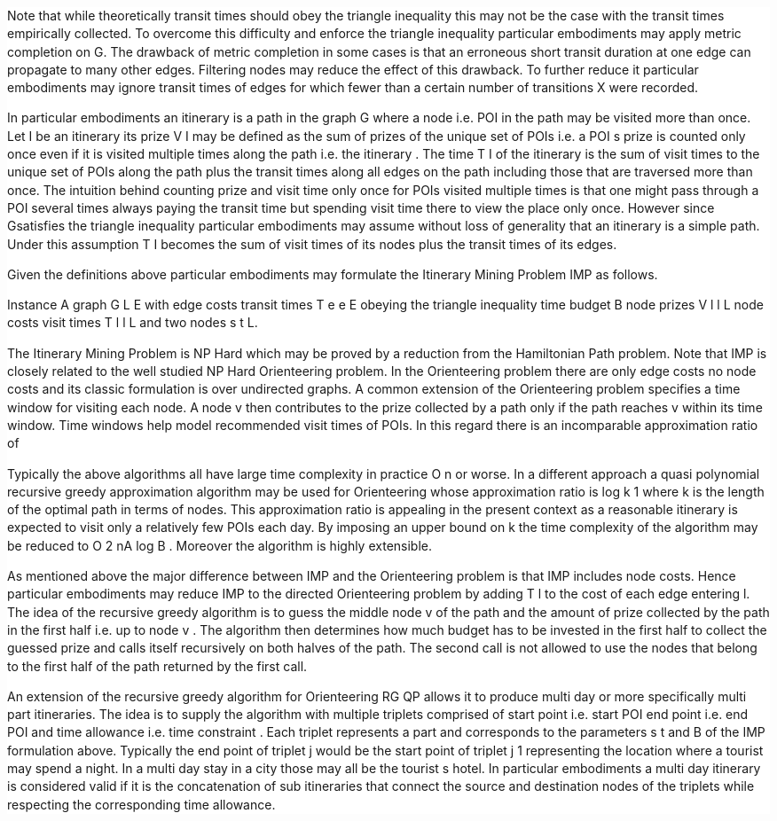 Note that while theoretically transit times should obey the triangle inequality this may not be the case with the transit times empirically collected. To overcome this difficulty and enforce the triangle inequality particular embodiments may apply metric completion on G. The drawback of metric completion in some cases is that an erroneous short transit duration at one edge can propagate to many other edges. Filtering nodes may reduce the effect of this drawback. To further reduce it particular embodiments may ignore transit times of edges for which fewer than a certain number of transitions X were recorded.

In particular embodiments an itinerary is a path in the graph G where a node i.e. POI in the path may be visited more than once. Let I be an itinerary its prize V I may be defined as the sum of prizes of the unique set of POIs i.e. a POI s prize is counted only once even if it is visited multiple times along the path i.e. the itinerary . The time T I of the itinerary is the sum of visit times to the unique set of POIs along the path plus the transit times along all edges on the path including those that are traversed more than once. The intuition behind counting prize and visit time only once for POIs visited multiple times is that one might pass through a POI several times always paying the transit time but spending visit time there to view the place only once. However since Gsatisfies the triangle inequality particular embodiments may assume without loss of generality that an itinerary is a simple path. Under this assumption T I becomes the sum of visit times of its nodes plus the transit times of its edges.

Given the definitions above particular embodiments may formulate the Itinerary Mining Problem IMP as follows.

Instance A graph G L E with edge costs transit times T e e E obeying the triangle inequality time budget B node prizes V l l L node costs visit times T l l L and two nodes s t L.

The Itinerary Mining Problem is NP Hard which may be proved by a reduction from the Hamiltonian Path problem. Note that IMP is closely related to the well studied NP Hard Orienteering problem. In the Orienteering problem there are only edge costs no node costs and its classic formulation is over undirected graphs. A common extension of the Orienteering problem specifies a time window for visiting each node. A node v then contributes to the prize collected by a path only if the path reaches v within its time window. Time windows help model recommended visit times of POIs. In this regard there is an incomparable approximation ratio of

Typically the above algorithms all have large time complexity in practice O n or worse. In a different approach a quasi polynomial recursive greedy approximation algorithm may be used for Orienteering whose approximation ratio is log k 1 where k is the length of the optimal path in terms of nodes. This approximation ratio is appealing in the present context as a reasonable itinerary is expected to visit only a relatively few POIs each day. By imposing an upper bound on k the time complexity of the algorithm may be reduced to O 2 nA log B . Moreover the algorithm is highly extensible.

As mentioned above the major difference between IMP and the Orienteering problem is that IMP includes node costs. Hence particular embodiments may reduce IMP to the directed Orienteering problem by adding T l to the cost of each edge entering l. The idea of the recursive greedy algorithm is to guess the middle node v of the path and the amount of prize collected by the path in the first half i.e. up to node v . The algorithm then determines how much budget has to be invested in the first half to collect the guessed prize and calls itself recursively on both halves of the path. The second call is not allowed to use the nodes that belong to the first half of the path returned by the first call.

An extension of the recursive greedy algorithm for Orienteering RG QP allows it to produce multi day or more specifically multi part itineraries. The idea is to supply the algorithm with multiple triplets comprised of start point i.e. start POI end point i.e. end POI and time allowance i.e. time constraint . Each triplet represents a part and corresponds to the parameters s t and B of the IMP formulation above. Typically the end point of triplet j would be the start point of triplet j 1 representing the location where a tourist may spend a night. In a multi day stay in a city those may all be the tourist s hotel. In particular embodiments a multi day itinerary is considered valid if it is the concatenation of sub itineraries that connect the source and destination nodes of the triplets while respecting the corresponding time allowance.
